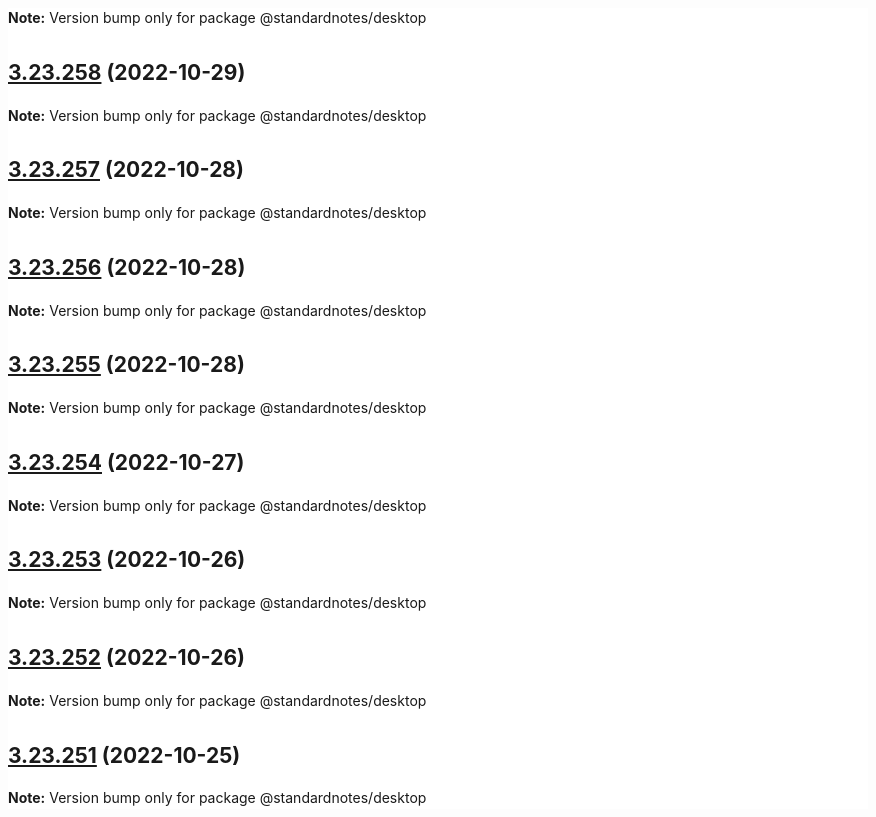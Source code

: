 **Note:** Version bump only for package @standardnotes/desktop

## [3.23.258](https://github.com/standardnotes/app/compare/@standardnotes/desktop@3.23.257...@standardnotes/desktop@3.23.258) (2022-10-29)

**Note:** Version bump only for package @standardnotes/desktop

## [3.23.257](https://github.com/standardnotes/app/compare/@standardnotes/desktop@3.23.256...@standardnotes/desktop@3.23.257) (2022-10-28)

**Note:** Version bump only for package @standardnotes/desktop

## [3.23.256](https://github.com/standardnotes/app/compare/@standardnotes/desktop@3.23.255...@standardnotes/desktop@3.23.256) (2022-10-28)

**Note:** Version bump only for package @standardnotes/desktop

## [3.23.255](https://github.com/standardnotes/app/compare/@standardnotes/desktop@3.23.254...@standardnotes/desktop@3.23.255) (2022-10-28)

**Note:** Version bump only for package @standardnotes/desktop

## [3.23.254](https://github.com/standardnotes/app/compare/@standardnotes/desktop@3.23.253...@standardnotes/desktop@3.23.254) (2022-10-27)

**Note:** Version bump only for package @standardnotes/desktop

## [3.23.253](https://github.com/standardnotes/app/compare/@standardnotes/desktop@3.23.252...@standardnotes/desktop@3.23.253) (2022-10-26)

**Note:** Version bump only for package @standardnotes/desktop

## [3.23.252](https://github.com/standardnotes/app/compare/@standardnotes/desktop@3.23.251...@standardnotes/desktop@3.23.252) (2022-10-26)

**Note:** Version bump only for package @standardnotes/desktop

## [3.23.251](https://github.com/standardnotes/app/compare/@standardnotes/desktop@3.23.250...@standardnotes/desktop@3.23.251) (2022-10-25)

**Note:** Version bump only for package @standardnotes/desktop
